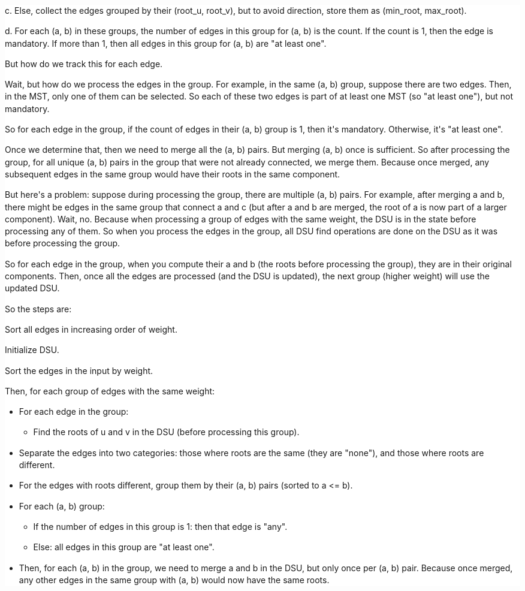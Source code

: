    c. Else, collect the edges grouped by their (root_u, root_v), but to avoid direction, store them as (min_root, max_root).

   d. For each (a, b) in these groups, the number of edges in this group for (a, b) is the count. If the count is 1, then the edge is mandatory. If more than 1, then all edges in this group for (a, b) are "at least one".

But how do we track this for each edge.

Wait, but how do we process the edges in the group. For example, in the same (a, b) group, suppose there are two edges. Then, in the MST, only one of them can be selected. So each of these two edges is part of at least one MST (so "at least one"), but not mandatory.

So for each edge in the group, if the count of edges in their (a, b) group is 1, then it's mandatory. Otherwise, it's "at least one".

Once we determine that, then we need to merge all the (a, b) pairs. But merging (a, b) once is sufficient. So after processing the group, for all unique (a, b) pairs in the group that were not already connected, we merge them. Because once merged, any subsequent edges in the same group would have their roots in the same component.

But here's a problem: suppose during processing the group, there are multiple (a, b) pairs. For example, after merging a and b, there might be edges in the same group that connect a and c (but after a and b are merged, the root of a is now part of a larger component). Wait, no. Because when processing a group of edges with the same weight, the DSU is in the state before processing any of them. So when you process the edges in the group, all DSU find operations are done on the DSU as it was before processing the group.

So for each edge in the group, when you compute their a and b (the roots before processing the group), they are in their original components. Then, once all the edges are processed (and the DSU is updated), the next group (higher weight) will use the updated DSU.

So the steps are:

Sort all edges in increasing order of weight.

Initialize DSU.

Sort the edges in the input by weight.

Then, for each group of edges with the same weight:

   - For each edge in the group:

      - Find the roots of u and v in the DSU (before processing this group).

   - Separate the edges into two categories: those where roots are the same (they are "none"), and those where roots are different.

   - For the edges with roots different, group them by their (a, b) pairs (sorted to a <= b).

   - For each (a, b) group:

      - If the number of edges in this group is 1: then that edge is "any".

      - Else: all edges in this group are "at least one".

   - Then, for each (a, b) in the group, we need to merge a and b in the DSU, but only once per (a, b) pair. Because once merged, any other edges in the same group with (a, b) would now have the same roots.
